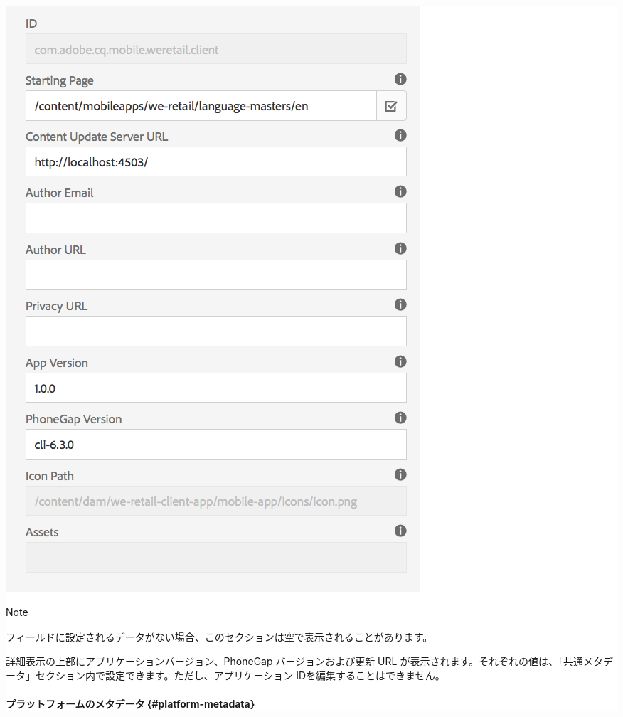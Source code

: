 ![chlimage_1-119](assets/chlimage_1-119.png)

>[!NOTE]
>
>フィールドに設定されるデータがない場合、このセクションは空で表示されることがあります。
>
>詳細表示の上部にアプリケーションバージョン、PhoneGap バージョンおよび更新 URL が表示されます。それぞれの値は、「共通メタデータ」セクション内で設定できます。ただし、アプリケーション IDを編集することはできません。

#### プラットフォームのメタデータ {#platform-metadata}
